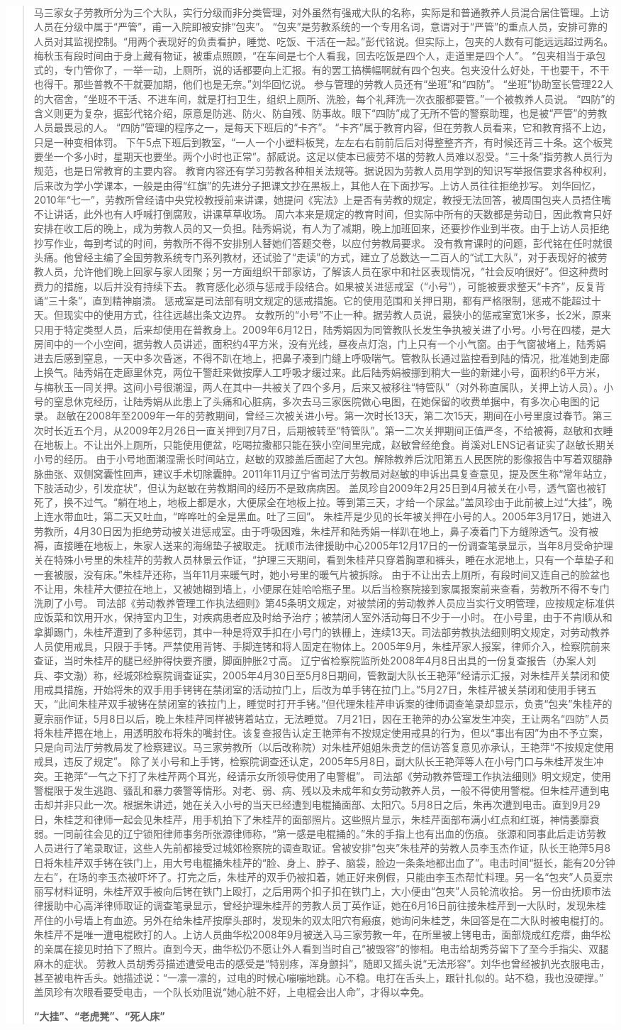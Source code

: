 > 马三家女子劳教所分为三个大队，实行分级而非分类管理，对外虽然有强戒大队的名称，实际是和普通教养人员混合居住管理。上访人员在分级中属于“严管”，甫一入院即被安排“包夹”。 “包夹”是劳教系统的一个专用名词，意谓对于“严管”的重点人员，安排可靠的人员对其监视控制。“用两个表现好的负责看护，睡觉、吃饭、干活在一起。”彭代铭说。但实际上，包夹的人数有可能远远超过两名。梅秋玉有段时间由于身上藏有物证，被重点照顾，“在车间是七个人看我，回去吃饭是四个人，走道里是四个人”。 “包夹相当于承包式的，专门管你了，一举一动，上厕所，说的话都要向上汇报。有的罢工搞横幅啊就有四个包夹。包夹没什么好处，干也要干，不干也得干。那些普教不干就要加期，他们也是无奈。”刘华回忆说。 参与管理的劳教人员还有“坐班”和“四防”。 “坐班”协助室长管理22人的大宿舍，“坐班不干活、不进车间，就是打扫卫生，组织上厕所、洗脸，每个礼拜洗一次衣服都要管。”一个被教养人员说。 “四防”的含义则更为复杂，据彭代铭介绍，原意是防逃、防火、防自残、防事故。眼下“四防”成了无所不管的警察助理，也是被“严管”的劳教人员最畏忌的人。 “四防”管理的程序之一，是每天下班后的“卡齐”。 “卡齐”属于教育内容，但在劳教人员看来，它和教育搭不上边，只是一种变相体罚。 下午5点下班后到教室，“一人一个小塑料板凳，左左右右前前后后对得整整齐齐，有时候还背三十条。这个板凳要坐一个多小时，星期天也要坐。两个小时也正常”。郝威说。这足以使本已疲劳不堪的劳教人员难以忍受。“三十条”指劳教人员行为规范，也是日常教育的主要内容。 教育内容还有学习劳教各种相关法规等。据说因为劳教人员用学到的知识写举报信要求各种权利，后来改为学小学课本，一般是由得“红旗”的先进分子把课文抄在黑板上，其他人在下面抄写。上访人员往往拒绝抄写。 刘华回忆，2010年“七一”，劳教所曾经请中央党校教授前来讲课，她提问《宪法》上是否有劳教的规定，教授无法回答，被周围包夹人员捂住嘴不让讲话，此外也有人呼喊打倒腐败，讲课草草收场。 周六本来是规定的教育时间，但实际中所有的天数都是劳动日，因此教育只好安排在收工后的晚上，成为劳教人员的又一负担。陆秀娟说，有人为了减期，晚上加班回来，还要抄作业到半夜。由于上访人员拒绝抄写作业，每到考试的时间，劳教所不得不安排别人替她们答题交卷，以应付劳教局要求。 没有教育课时的问题，彭代铭在任时就很头痛。他曾经主编了全国劳教系统专门系列教材，还试验了“走读”的方式，建立了总数达一二百人的“试工大队”，对于表现好的被劳教人员，允许他们晚上回家与家人团聚；另一方面组织干部家访，了解该人员在家中和社区表现情况，“社会反响很好”。但这种费时费力的措施，以后并没有持续下去。 教育感化必须与惩戒手段结合。如果被关进惩戒室（“小号”），可能被要求整天“卡齐”，反复背诵“三十条”，直到精神崩溃。 惩戒室是司法部有明文规定的惩戒措施。它的使用范围和关押日期，都有严格限制，惩戒不能超过十天。但现实中的使用方式，往往远越出条文边界。 女教所的“小号”不止一种。据劳教人员说，最狭小的惩戒室宽1米多，长2米，原来只用于特定类型人员，后来却使用在普教身上。2009年6月12日，陆秀娟因为同管教队长发生争执被关进了小号。小号在四楼，是大房间中的一个小空间，据劳教人员讲述，面积约4平方米，没有光线，昼夜点灯泡，门上只有一个小气窗。由于气窗被堵上，陆秀娟进去后感到窒息，一天中多次昏迷，不得不趴在地上，把鼻子凑到门缝上呼吸喘气。管教队长通过监控看到陆的情况，批准她到走廊上换气。陆秀娟在走廊里休克，两位干警赶来做按摩人工呼吸才缓过来。此后陆秀娟被挪到稍大一些的新建小号，面积约6平方米，与梅秋玉一同关押。这间小号很潮湿，两人在其中一共被关了四个多月，后来又被移往“特管队”（对外称直属队，关押上访人员）。小号的窒息休克经历，让陆秀娟从此患上了头痛和心脏病，多次去马三家医院做心电图，在她保留的收费单据中，有多次心电图的记录。 赵敏在2008年至2009年一年的劳教期间，曾经三次被关进小号。第一次时长13天，第二次15天，期间在小号里度过春节。第三次时长近五个月，从2009年2月26日一直关押到7月7日，后期被转至“特管队”。第一二次关押期间正值严冬，不给被褥，赵敏和衣睡在地板上。不让出外上厕所，只能使用便盆，吃喝拉撒都只能在狭小空间里完成，赵敏曾经绝食。肖溪对LENS记者证实了赵敏长期关小号的经历。 由于小号地面潮湿需长时间站立，赵敏的双膝盖后面起了大包。解除教养后沈阳第五人民医院的影像报告中写着双腿静脉曲张、双侧窝囊性回声，建议手术切除囊肿。2011年11月辽宁省司法厅劳教局对赵敏的申诉出具复查意见，提及医生称“常年站立，下肢活动少，引发症状”，但认为赵敏在劳教期间的经历不是致病病因。 盖凤珍自2009年2月25日到4月被关在小号，透气窗也被钉死了，换不过气。“躺在地上，地板上都是水，大便尿全在地板上拉。等到第三天，才给一个尿盆。”盖凤珍由于此前被上过“大挂”，晚上连水带血吐，第二天又吐血，“哗哗吐的全是黑血。吐了三回”。 朱桂芹是少见的长年被关押在小号的人。2005年3月17日，她进入劳教所，4月30日因为拒绝劳动被关进惩戒室。由于呼吸困难，朱桂芹和陆秀娟一样趴在地上，鼻子凑着门下方缝隙透气。没有被褥，直接睡在地板上，朱家人送来的海绵垫子被取走。 抚顺市法律援助中心2005年12月17日的一份调查笔录显示，当年8月受命护理关在特殊小号里的朱桂芹的劳教人员林景云作证，“护理三天期间，看到朱桂芹只穿着胸罩和裤头，睡在水泥地上，只有一个草垫子和一套被服，没有床。”朱桂芹还称，当年11月来暖气时，她小号里的暖气片被拆除。 由于不让出去上厕所，有段时间又连自己的脸盆也不让用，朱桂芹大便拉在地上，又被她糊到墙上，小便尿在娃哈哈瓶子里。以后当检察院接到家属报案前来查看，劳教所不得不专门洗刷了小号。 司法部《劳动教养管理工作执法细则》第45条明文规定，对被禁闭的劳动教养人员应当实行文明管理，应按规定标准供应饭菜和饮用开水，保持室内卫生，对疾病患者应及时给予治疗；被禁闭人室外活动每日不少于一小时。 在小号里，由于不肯顺从和拿脚踢门，朱桂芹遭到了多种惩罚，其中一种是将双手扣在小号门的铁栅上，连续13天。司法部劳教执法细则明文规定，对劳动教养人员使用戒具，只限于手铐。严禁使用背铐、手脚连铐和将人固定在物体上。2005年9月，朱桂芹家人报案，律师介入，检察院前来查证，当时朱桂芹的腿已经肿得快要齐腰，脚面肿胀2寸高。 辽宁省检察院监所处2008年4月8日出具的一份复查报告（办案人刘兵、李文渤）称，经城郊检察院调查证实，2005年4月30日至5月8日期间，管教副大队长王艳萍“经请示汇报，对朱桂芹关禁闭和使用戒具措施，开始将朱的双手用手铐铐在禁闭室的活动拉门上，后改为单手铐在拉门上。”5月27日，朱桂芹被关禁闭和使用手铐五天，“此间朱桂芹双手被铐在禁闭室的铁拉门上，睡觉时打开手铐。”但代理朱桂芹申诉案的律师调查笔录却显示，负责“包夹”朱桂芹的夏宗丽作证，5月8日以后，晚上朱桂芹同样被铐着站立，无法睡觉。 7月21日，因在王艳萍的办公室发生冲突，王让两名“四防”人员将朱桂芹摁在地上，用透明胶布将朱的嘴封住。该复查报告认定王艳萍有不按规定使用戒具的行为，但以“事出有因”为由不予立案，只是向司法厅劳教局发了检察建议。马三家劳教所（以后改称院）对朱桂芹姐姐朱贵芝的信访答复意见亦承认，王艳萍“不按规定使用戒具，违反了规定”。 除了关小号和上手铐，检察院调查还认定，2005年5月8日，副大队长王艳萍等人在小号门口与朱桂芹发生冲突。王艳萍“一气之下打了朱桂芹两个耳光，经请示女所领导使用了电警棍”。 司法部《劳动教养管理工作执法细则》明文规定，使用警棍限于发生逃跑、骚乱和暴力袭警等情形。对老、弱、病、残以及未成年和女劳动教养人员，一般不得使用警棍。但朱桂芹遭到电击却并非只此一次。根据朱讲述，她在关入小号的当天已经遭到电棍捅面部、太阳穴。5月8日之后，朱再次遭到电击。直到9月29日，朱桂芝和律师一起会见朱桂芹，用手机拍下了朱桂芹的面部照片。这些照片显示，朱桂芹面部布满小红点和红斑，神情萎靡衰弱。一同前往会见的辽宁锁阳律师事务所张源律师称，“第一感是电棍捅的。”朱的手指上也有出血的伤痕。 张源和同事此后走访劳教人员进行了笔录取证，这些人先前都接受过城郊检察院的调查取证。曾被安排“包夹”朱桂芹的劳教人员李玉杰作证，队长王艳萍5月8日将朱桂芹双手铐在铁门上，用大号电棍捅朱桂芹的“脸、身上、脖子、脑袋，脸边一条条地都出血了”。电击时间“挺长，能有20分钟左右”，在场的李玉杰被吓坏了。打完之后，朱桂芹的双手仍被扣着，她正好来例假，只能由李玉杰帮忙料理。另一名“包夹”人员夏宗丽写材料证明，朱桂芹双手被向后铐在铁门上殴打，之后用两个扣子扣在铁门上，大小便由“包夹”人员轮流收拾。 另一份由抚顺市法律援助中心高洋律师取证的调查笔录显示，曾经护理朱桂芹的劳教人员丁英作证，她在6月16日前往接朱桂芹到一大队时，发现朱桂芹住的小号墙上有血迹。另外在给朱桂芹按摩头部时，发现朱的双太阳穴有瘢痕，她询问朱桂芝，朱回答是在二大队时被电棍打的。 朱桂芹不是唯一遭电棍欧打的人。上访人员曲华松2008年9月被送入马三家劳教一年，在所里被上铐电击，面部烧成红疙瘩，曲华松的亲属在接见时拍下了照片。直到今天，曲华松仍不愿让外人看到当时自己“被毁容”的惨相。电击给胡秀芬留下了至今手指尖、双腿麻木的症状。 劳教人员胡秀芬描述遭受电击的感受是“特别疼，浑身颤抖”，随即又摇头说“无法形容”。刘华也曾经被扒光衣服电击，甚至被电杵舌头。她描述说：“一凛一凛的，过电的时候心嘣嘣地跳。心不稳。电打在舌头上，跟针扎似的。站不稳，我也没硬撑。” 盖凤珍有次眼看要受电击，一个队长劝阻说“她心脏不好，上电棍会出人命”，才得以幸免。
> 
> **“大挂”、“老虎凳”、“死人床”**
> 